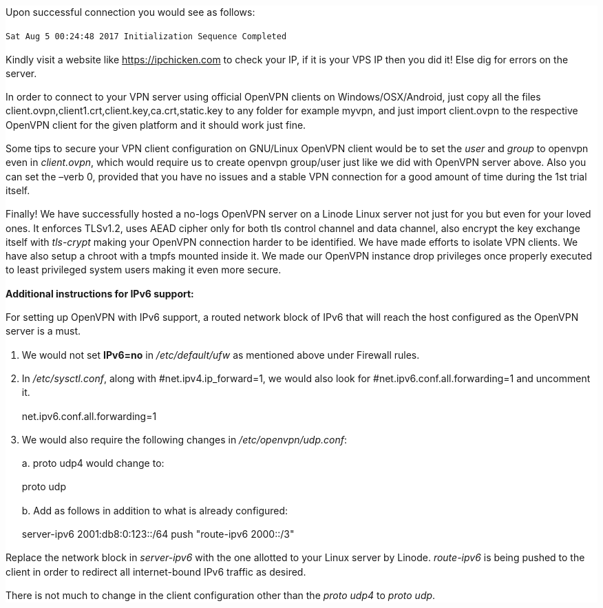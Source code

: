Upon successful connection you would see as follows:

    Sat Aug 5 00:24:48 2017 Initialization Sequence Completed

Kindly visit a website like https://ipchicken.com to check your IP, if it is your VPS IP then you did it! Else dig for errors on the server.

In order to connect to your VPN server using official OpenVPN clients on Windows/OSX/Android, just copy all the files client.ovpn,client1.crt,client.key,ca.crt,static.key to any folder for example myvpn, and just import client.ovpn to the respective OpenVPN client for the given platform and it should work just fine.

Some tips to secure your VPN client configuration on GNU/Linux OpenVPN client would be to set the *user* and *group* to openvpn even in *client.ovpn*, which would require us to create openvpn group/user just like we did with OpenVPN server above. Also you can set the –verb 0, provided that you have no issues and a stable VPN connection for a good amount of time during the 1st trial itself.

Finally! We have successfully hosted a no-logs OpenVPN server on a Linode Linux server not just for you but even for your loved ones. It enforces TLSv1.2, uses AEAD cipher only for both tls control channel and data channel, also encrypt the key exchange itself with *tls-crypt* making your OpenVPN connection harder to be identified. We have made efforts to isolate VPN clients. We have also setup a chroot with a tmpfs mounted inside it. We made our OpenVPN instance drop privileges once properly executed to least privileged system users making it even more secure.

**Additional instructions for IPv6 support:**

For setting up OpenVPN with IPv6 support, a routed network block of IPv6 that will reach the host configured as the OpenVPN server is a must.

1. We would not set **IPv6=no** in */etc/default/ufw* as mentioned above under Firewall rules.

2. In */etc/sysctl.conf*, along with #net.ipv4.ip_forward=1, we would also look for #net.ipv6.conf.all.forwarding=1 and uncomment it.

    net.ipv6.conf.all.forwarding=1

3. We would also require the following changes in */etc/openvpn/udp.conf*:

	a. proto udp4 would change to:

    proto udp

	b. Add as follows in addition to what is already configured:

    server-ipv6 2001:db8:0:123::/64
    push "route-ipv6 2000::/3"

Replace the network block in *server-ipv6* with the one allotted to your Linux server by Linode. *route-ipv6* is being pushed to the client in order to redirect all internet-bound IPv6 traffic as desired.

There is not much to change in the client configuration other than the *proto udp4* to *proto udp*.
